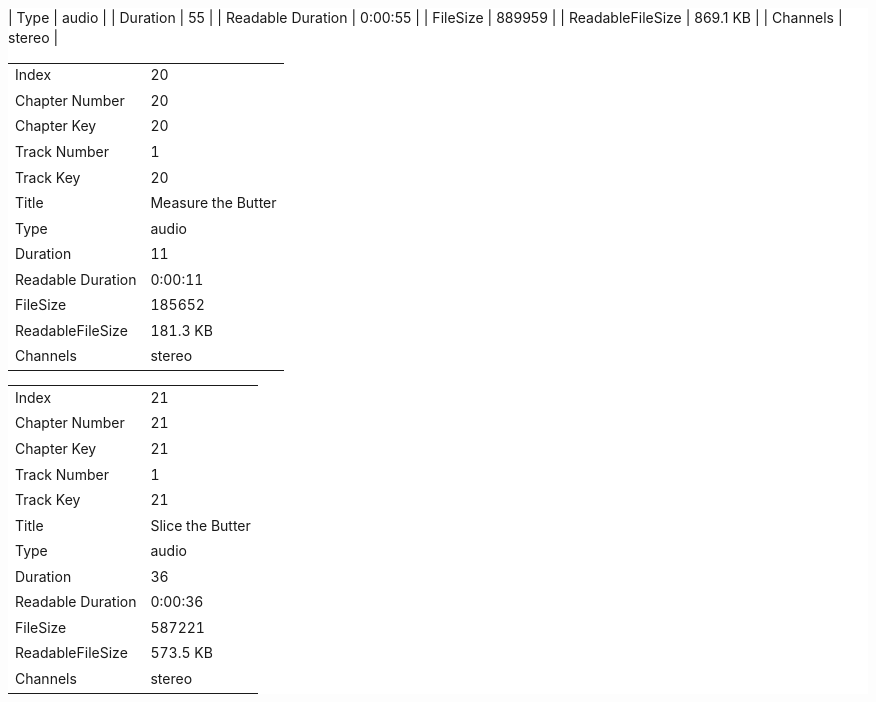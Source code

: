 | Type | audio |
| Duration | 55 |
| Readable Duration | 0:00:55 |
| FileSize | 889959 |
| ReadableFileSize | 869.1 KB |
| Channels | stereo |

|  |  |
| - | - |
| Index | 20 |
| Chapter Number | 20 |
| Chapter Key | 20 |
| Track Number | 1 |
| Track Key | 20 |
| Title | Measure the Butter |
| Type | audio |
| Duration | 11 |
| Readable Duration | 0:00:11 |
| FileSize | 185652 |
| ReadableFileSize | 181.3 KB |
| Channels | stereo |

|  |  |
| - | - |
| Index | 21 |
| Chapter Number | 21 |
| Chapter Key | 21 |
| Track Number | 1 |
| Track Key | 21 |
| Title | Slice the Butter |
| Type | audio |
| Duration | 36 |
| Readable Duration | 0:00:36 |
| FileSize | 587221 |
| ReadableFileSize | 573.5 KB |
| Channels | stereo |
